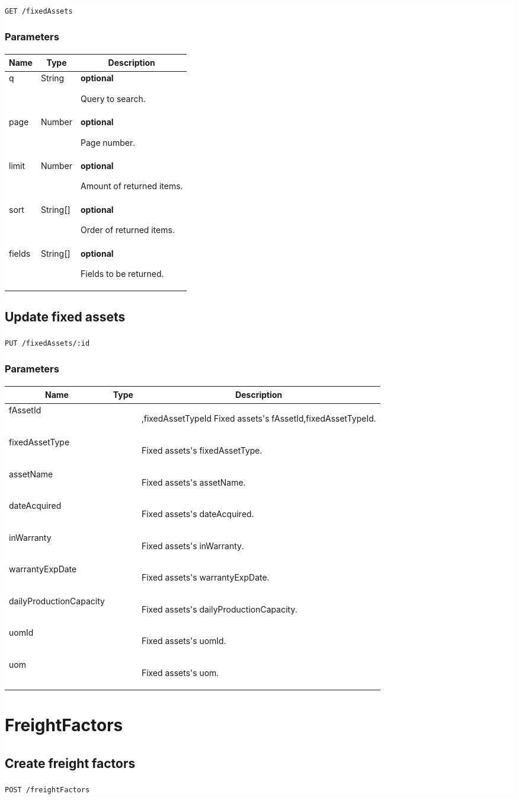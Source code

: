 

	GET /fixedAssets


### Parameters

| Name    | Type      | Description                          |
|---------|-----------|--------------------------------------|
| q			| String			| **optional** <p>Query to search.</p>							|
| page			| Number			| **optional** <p>Page number.</p>							|
| limit			| Number			| **optional** <p>Amount of returned items.</p>							|
| sort			| String[]			| **optional** <p>Order of returned items.</p>							|
| fields			| String[]			| **optional** <p>Fields to be returned.</p>							|

## Update fixed assets



	PUT /fixedAssets/:id


### Parameters

| Name    | Type      | Description                          |
|---------|-----------|--------------------------------------|
| fAssetId			| 			|  <p>,fixedAssetTypeId Fixed assets's fAssetId,fixedAssetTypeId.</p>							|
| fixedAssetType			| 			|  <p>Fixed assets's fixedAssetType.</p>							|
| assetName			| 			|  <p>Fixed assets's assetName.</p>							|
| dateAcquired			| 			|  <p>Fixed assets's dateAcquired.</p>							|
| inWarranty			| 			|  <p>Fixed assets's inWarranty.</p>							|
| warrantyExpDate			| 			|  <p>Fixed assets's warrantyExpDate.</p>							|
| dailyProductionCapacity			| 			|  <p>Fixed assets's dailyProductionCapacity.</p>							|
| uomId			| 			|  <p>Fixed assets's uomId.</p>							|
| uom			| 			|  <p>Fixed assets's uom.</p>							|

# FreightFactors

## Create freight factors



	POST /freightFactors
